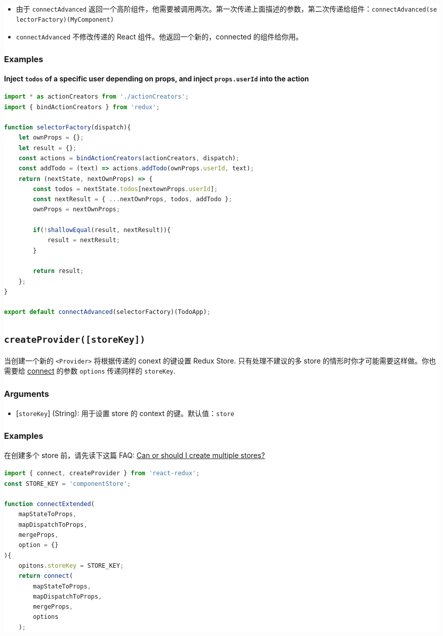 - 由于 `connectAdvanced` 返回一个高阶组件，他需要被调用两次。第一次传递上面描述的参数，第二次传递给组件：`connectAdvanced(selectorFactory)(MyComponent)`

- `connectAdvanced` 不修改传递的 React 组件。他返回一个新的，connected 的组件给你用。

### Examples

__Inject `todos` of a specific user depending on props, and inject `props.userId` into the action__

```js
import * as actionCreators from './actionCreators';
import { bindActionCreators } from 'redux';

function selectorFactory(dispatch){
    let ownProps = {};
    let result = {};
    const actions = bindActionCreators(actionCreators, dispatch);
    const addTodo = (text) => actions.addTodo(ownProps.userId, text);
    return (nextState, nextOwnProps) => {
        const todos = nextState.todos[nextownProps.userId];
        const nextResult = { ...nextOwnProps, todos, addTodo };
        ownProps = nextOwnProps;

        if(!shallowEqual(result, nextResult)){
            result = nextResult;
        }

        return result;
    };
}

export default connectAdvanced(selectorFactory)(TodoApp);
```

## `createProvider([storeKey])`

当创建一个新的 `<Provider>` 将根据传递的 conext 的键设置 Redux Store. 只有处理不建议的多 store 的情形时你才可能需要这样做。你也需要给 [connect]() 的参数 `options` 传递同样的 `storeKey`.

### Arguments

- [`storeKey`] (String): 用于设置 store 的 context 的键。默认值：`store`

### Examples

在创建多个 store 前，请先读下这篇 FAQ: [Can or should I create multiple stores?](http://redux.js.org/docs/faq/StoreSetup.html#can-or-should-i-create-multiple-stores-can-i-import-my-store-directly-and-use-it-in-components-myself)

```js
import { connect, createProvider } from 'react-redux';
const STORE_KEY = 'componentStore';

function connectExtended(
    mapStateToProps,
    mapDispatchToProps,
    mergeProps,
    option = {}
){
    opitons.storeKey = STORE_KEY;
    return connect(
        mapStateToProps,
        mapDispatchToProps,
        mergeProps,
        options
    );
```